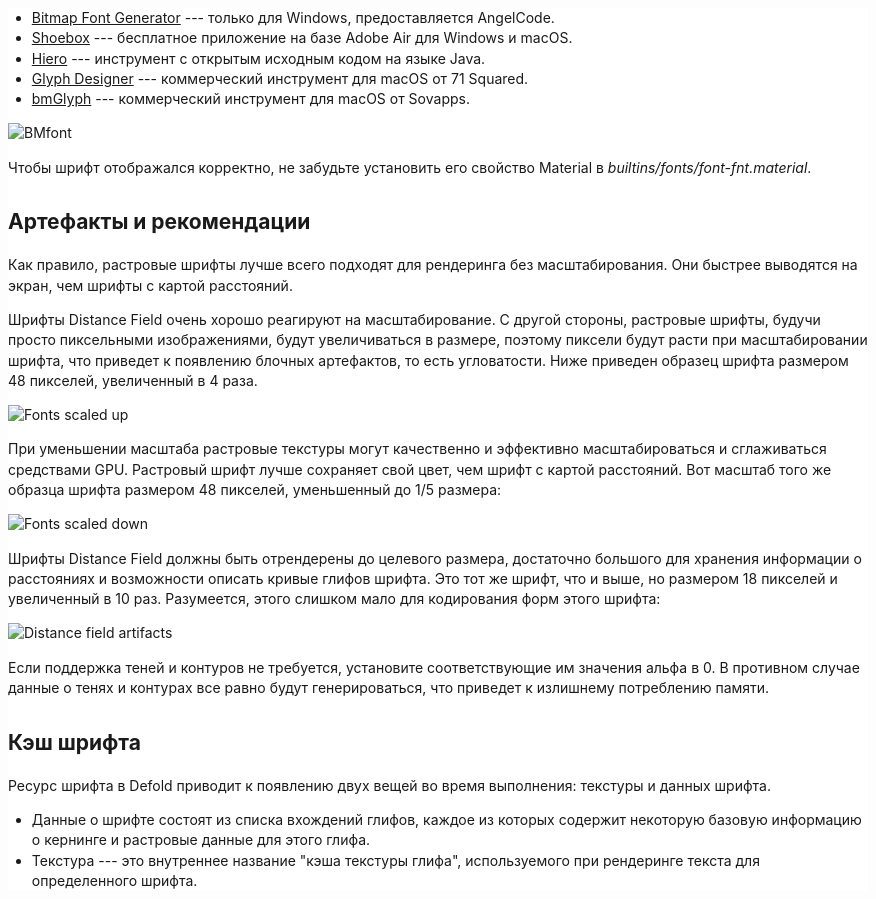 * [Bitmap Font Generator](http://www.angelcode.com/products/bmfont/) --- только для Windows, предоставляется AngelCode.
* [Shoebox](http://renderhjs.net/shoebox/) --- бесплатное приложение на базе Adobe Air для Windows и macOS.
* [Hiero](https://github.com/libgdx/libgdx/wiki/Hiero) --- инструмент с открытым исходным кодом на языке Java.
* [Glyph Designer](https://71squared.com/glyphdesigner) --- коммерческий инструмент для macOS от 71 Squared.
* [bmGlyph](https://www.bmglyph.com) --- коммерческий инструмент для macOS от Sovapps.
</div>

![BMfont](/manuals/images/font/bm_font.png)

Чтобы шрифт отображался корректно, не забудьте установить его свойство Material в *builtins/fonts/font-fnt.material*.

## Артефакты и рекомендации

Как правило, растровые шрифты лучше всего подходят для рендеринга без масштабирования. Они быстрее выводятся на экран, чем шрифты с картой расстояний.

Шрифты Distance Field очень хорошо реагируют на масштабирование. С другой стороны, растровые шрифты, будучи просто пиксельными изображениями, будут увеличиваться в размере, поэтому пиксели будут расти при масштабировании шрифта, что приведет к появлению блочных артефактов, то есть угловатости. Ниже приведен образец шрифта размером 48 пикселей, увеличенный в 4 раза.

![Fonts scaled up](/manuals/images/font/scale_up.png)

При уменьшении масштаба растровые текстуры могут качественно и эффективно масштабироваться и сглаживаться средствами GPU. Растровый шрифт лучше сохраняет свой цвет, чем шрифт с картой расстояний. Вот масштаб того же образца шрифта размером 48 пикселей, уменьшенный до 1/5 размера:

![Fonts scaled down](/manuals/images/font/scale_down.png)

Шрифты Distance Field должны быть отрендерены до целевого размера, достаточно большого для хранения информации о расстояниях и возможности описать кривые глифов шрифта. Это тот же шрифт, что и выше, но размером 18 пикселей и увеличенный в 10 раз. Разумеется, этого слишком мало для кодирования форм этого шрифта:

![Distance field artifacts](/manuals/images/font/df_artifacts.png)

Если поддержка теней и контуров не требуется, установите соответствующие им значения альфа в 0. В противном случае данные о тенях и контурах все равно будут генерироваться, что приведет к излишнему потреблению памяти.

## Кэш шрифта
Ресурс шрифта в Defold приводит к появлению двух вещей во время выполнения: текстуры и данных шрифта.

* Данные о шрифте состоят из списка вхождений глифов, каждое из которых содержит некоторую базовую информацию о кернинге и растровые данные для этого глифа.
* Текстура --- это внутреннее название "кэша текстуры глифа", используемого при рендеринге текста для определенного шрифта.
